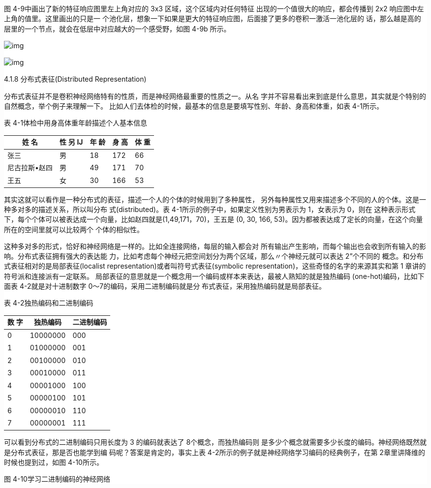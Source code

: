 图 4-9中画出了新的特征响应图里左上角对应的 3x3 区域，这个区域内对任何特征 出现的一个值很大的响应，都会传播到 2x2 响应图中左上角的值里。这里画出的只是一 个池化层，想象一下如果是更大的特征响应图，后面接了更多的卷积一激活一池化层的 话，那么越是高的层里的一个节点，就会在低层中对应越大的一个感受野，如图 4-9b 所示。

![img](file:///E:/00.Ebook/__Recent__html__/00_深度学习与计算机视觉%20%20算法原理、框架应用与代码实现_14279998(1)/00_深度学习与计算机视觉%20%20算法原理、框架应用与代码实现_14279998(1)_files/00_f1a666600ea1973ac6c9%20%2097d59f060146b694280ee3019eb0_14279998(1)-198.jpg)

![img](file:///E:/00.Ebook/__Recent__html__/00_深度学习与计算机视觉%20%20算法原理、框架应用与代码实现_14279998(1)/00_深度学习与计算机视觉%20%20算法原理、框架应用与代码实现_14279998(1)_files/00_f1a666600ea1973ac6c9%20%2097d59f060146b694280ee3019eb0_14279998(1)-199.jpg)

4.1.8 分布式表征(Distributed Representation)

分布式表征并不是卷积神经网络特有的性质，而是神经网络最重要的性质之一。从名 字并不容易看出来到底是什么意思，其实就是个特别的自然概念，举个例子来理解一下。 比如人们去体检的时候，最基本的信息是要填写性别、年龄、身高和体重，如表 4-1所示。

表 4-1体检中用身高体重年龄描述个人基本信息

| 姓    名      | 性    另 IJ | 年    龄 | 身    高 | 体    重 |
| ------------- | ---------- | -------- | -------- | -------- |
| 张三          | 男         | 18       | 172      | 66       |
| 尼古拉斯•赵四 | 男         | 49       | 171      | 70       |
| 王五          | 女         | 30       | 166      | 53       |

其实这就可以看作是一种分布式的表征，描述一个人的个体的时候用到了多种属性， 另外每种属性又用来描述多个不同的人的个体。这是一种多对多的描述关系，所以叫分布 式(distributed)。表 4-1所示的例子中，如果定义性别为男表示为 1，女表示为 0，则在 这种表示形式下，每个个体可以被表达成一个向量，比如赵四就是(1,49,171，70)，王五是 (0, 30, 166, 53)。因为都被表达成了定长的向量，在这个向量所在的空间里就可以比较两个 个体的相似性。

这种多对多的形式，恰好和神经网络是一样的。比如全连接网络，每层的输入都会对 所有输出产生影响，而每个输出也会收到所有输入的影响。分布式表征拥有强大的表达能 力，比如考虑每个神经元把空间划分为两个区域，那么〃个神经元就可以表达 2”个不同的 概念。和分布式表征相对的是局部表征(localist representation)或者叫符号式表征(symbolic representation)，这些奇怪的名字的来源其实和第 1 章讲的符号派和连接派有一定联系。 局部表征的意思就是一个概念用一个编码或样本来表达，最被人熟知的就是独热编码 (one-hot)编码，比如下面表 4-2就是对十进制数字 0〜7的编码，采用二进制编码就是分 布式表征，采用独热编码就是局部表征。

表 4-2独热编码和二进制编码

| 数    字 | 独热编码 | 二进制编码 |
| -------- | -------- | ---------- |
| 0        | 10000000 | 000        |
| 1        | 01000000 | 001        |
| 2        | 00100000 | 010        |
| 3        | 00010000 | 011        |
| 4        | 00001000 | 100        |
| 5        | 00000100 | 101        |
| 6        | 00000010 | 110        |
| 7        | 00000001 | 111        |

可以看到分布式的二进制编码只用长度为 3 的编码就表达了 8个概念，而独热编码则 是多少个概念就需要多少长度的编码。神经网络既然就是分布式表征，那是否也能学到编 码呢？答案是肯定的，事实上表 4-2所示的例子就是神经网络学习编码的经典例子，在第 2章里讲降维的时候也提到过，如图 4-10所示。



图 4-10学习二进制编码的神经网络
